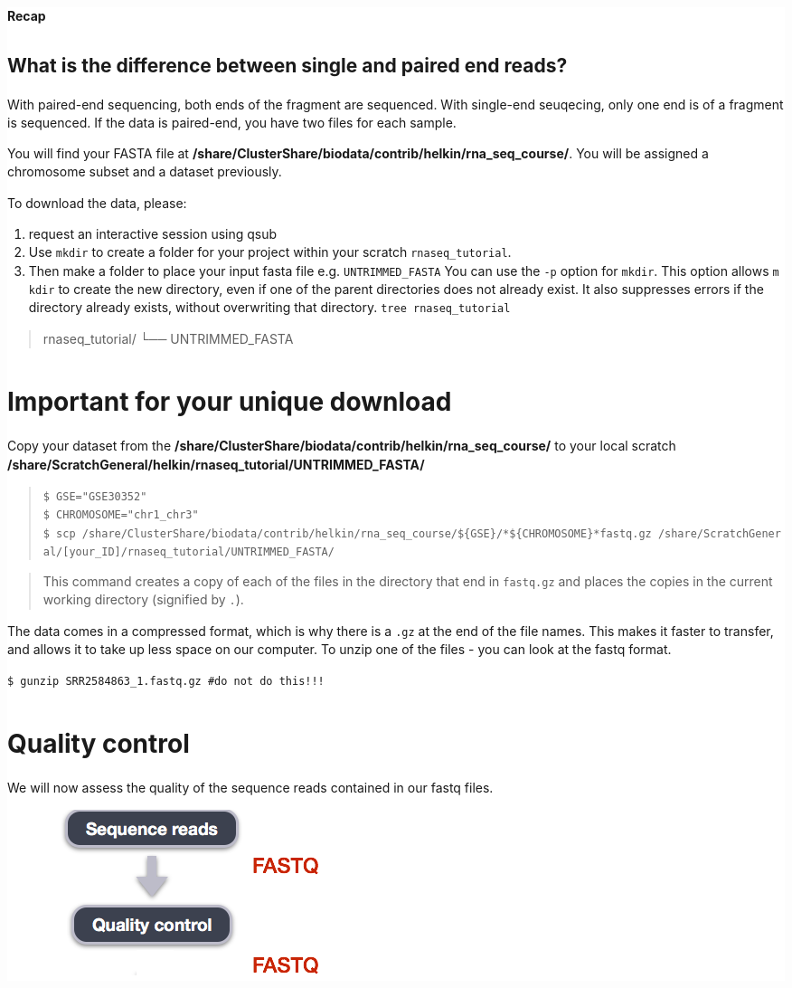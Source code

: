 **Recap** 
## What is the difference between single and paired end reads?
With paired-end sequencing, both ends of the fragment are sequenced. With single-end seuqecing, only one end is of a fragment is sequenced. If the data is paired-end, you have two files for each sample.


You will find your FASTA file at  **/share/ClusterShare/biodata/contrib/helkin/rna_seq_course/**. You will be assigned a chromosome subset and a dataset previously.

To download the data, please:

1) request an interactive session using qsub
2) Use `mkdir` to create a folder for your project within your scratch `rnaseq_tutorial`.
3) Then make a folder to place your input fasta file e.g. `UNTRIMMED_FASTA` You can use the `-p` option for `mkdir`. This option allows `mkdir` to create the new directory, even if one of the parent directories does not already exist. It also suppresses errors if the directory already exists, without overwriting that directory. `tree rnaseq_tutorial`




>   rnaseq_tutorial/
>    └── UNTRIMMED_FASTA
>



Important for your unique download 
===================================

Copy your dataset from the **/share/ClusterShare/biodata/contrib/helkin/rna_seq_course/** to your local scratch **/share/ScratchGeneral/helkin/rnaseq_tutorial/UNTRIMMED_FASTA/** 


>     $ GSE="GSE30352"
>     $ CHROMOSOME="chr1_chr3" 
>     $ scp /share/ClusterShare/biodata/contrib/helkin/rna_seq_course/${GSE}/*${CHROMOSOME}*fastq.gz /share/ScratchGeneral/[your_ID]/rnaseq_tutorial/UNTRIMMED_FASTA/
>     


> This command creates a copy of each of the files in the directory that end in `fastq.gz` and places the copies in the current working directory (signified by `.`).

The data comes in a compressed format, which is why there is a `.gz` at the end of the file names. This makes it faster to transfer, and allows it to take up less space on our computer. To unzip one of the files - you can look at the fastq format.

    $ gunzip SRR2584863_1.fastq.gz #do not do this!!!  

Quality control
===============

We will now assess the quality of the sequence reads contained in our fastq files.

![workflow_qc](../assets/img/var_calling_workflow_qc.png)
